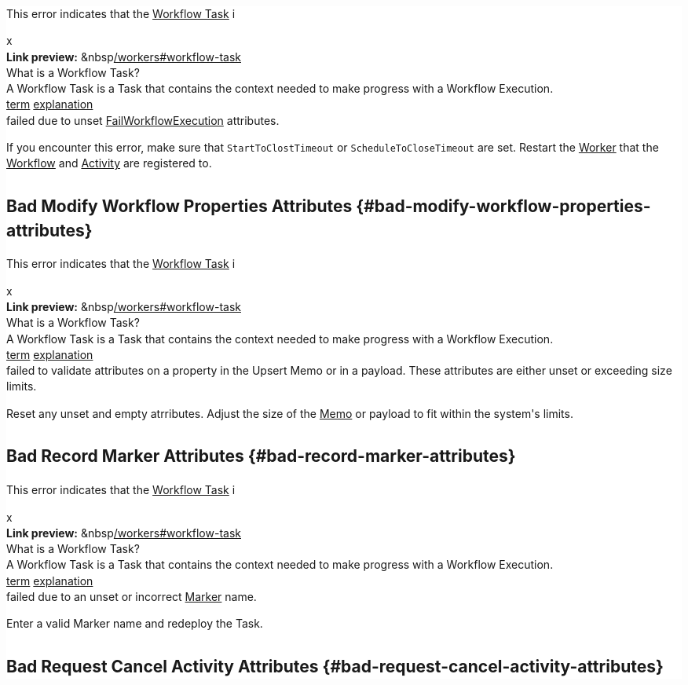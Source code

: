 This error indicates that the [Workflow Task](/workers#workflow-task) <span id="i-54edb109-b7b2-4b9d-8672-15b0446760db" class="clickable-i clickable-link-preview">i</span><div id="preview-modal-54edb109-b7b2-4b9d-8672-15b0446760db" class="preview-modal"><div class="modal-header"><div id="x-54edb109-b7b2-4b9d-8672-15b0446760db" class="clickable-x clickable-link-preview">x</div><b>Link preview:</b>&nbsp;&nbsp<a href="/workers#workflow-task">/workers#workflow-task</a></div><div class="preview-modal-title">What is a Workflow Task?</div><div class="preview-modal-description">A Workflow Task is a Task that contains the context needed to make progress with a Workflow Execution.</div><div class="preview-modal-tags"><a class="preview-modal-tag" href="/tags/term">term</a> <a class="preview-modal-tag" href="/tags/explanation">explanation</a></div></div> failed due to unset [FailWorkflowExecution](/references/commands/#failworkflowexecution) attributes.

If you encounter this error, make sure that `StartToClostTimeout` or `ScheduleToCloseTimeout` are set.
Restart the [Worker](/workers) that the [Workflow](/workflows) and [Activity](/activities) are registered to.

## Bad Modify Workflow Properties Attributes {#bad-modify-workflow-properties-attributes}

This error indicates that the [Workflow Task](/workers#workflow-task) <span id="i-c9780dcb-c210-44e2-84a1-a8b00d8ffee2" class="clickable-i clickable-link-preview">i</span><div id="preview-modal-c9780dcb-c210-44e2-84a1-a8b00d8ffee2" class="preview-modal"><div class="modal-header"><div id="x-c9780dcb-c210-44e2-84a1-a8b00d8ffee2" class="clickable-x clickable-link-preview">x</div><b>Link preview:</b>&nbsp;&nbsp<a href="/workers#workflow-task">/workers#workflow-task</a></div><div class="preview-modal-title">What is a Workflow Task?</div><div class="preview-modal-description">A Workflow Task is a Task that contains the context needed to make progress with a Workflow Execution.</div><div class="preview-modal-tags"><a class="preview-modal-tag" href="/tags/term">term</a> <a class="preview-modal-tag" href="/tags/explanation">explanation</a></div></div> failed to validate attributes on a property in the Upsert Memo or in a payload.
These attributes are either unset or exceeding size limits.

Reset any unset and empty atrributes.
Adjust the size of the [Memo](/workflows/#memo) or payload to fit within the system's limits.

## Bad Record Marker Attributes {#bad-record-marker-attributes}

This error indicates that the [Workflow Task](/workers#workflow-task) <span id="i-45951e2d-a05a-404a-90cd-6a883286105a" class="clickable-i clickable-link-preview">i</span><div id="preview-modal-45951e2d-a05a-404a-90cd-6a883286105a" class="preview-modal"><div class="modal-header"><div id="x-45951e2d-a05a-404a-90cd-6a883286105a" class="clickable-x clickable-link-preview">x</div><b>Link preview:</b>&nbsp;&nbsp<a href="/workers#workflow-task">/workers#workflow-task</a></div><div class="preview-modal-title">What is a Workflow Task?</div><div class="preview-modal-description">A Workflow Task is a Task that contains the context needed to make progress with a Workflow Execution.</div><div class="preview-modal-tags"><a class="preview-modal-tag" href="/tags/term">term</a> <a class="preview-modal-tag" href="/tags/explanation">explanation</a></div></div> failed due to an unset or incorrect [Marker](/references/events/#markerrecorded) name.

Enter a valid Marker name and redeploy the Task.

## Bad Request Cancel Activity Attributes {#bad-request-cancel-activity-attributes}
